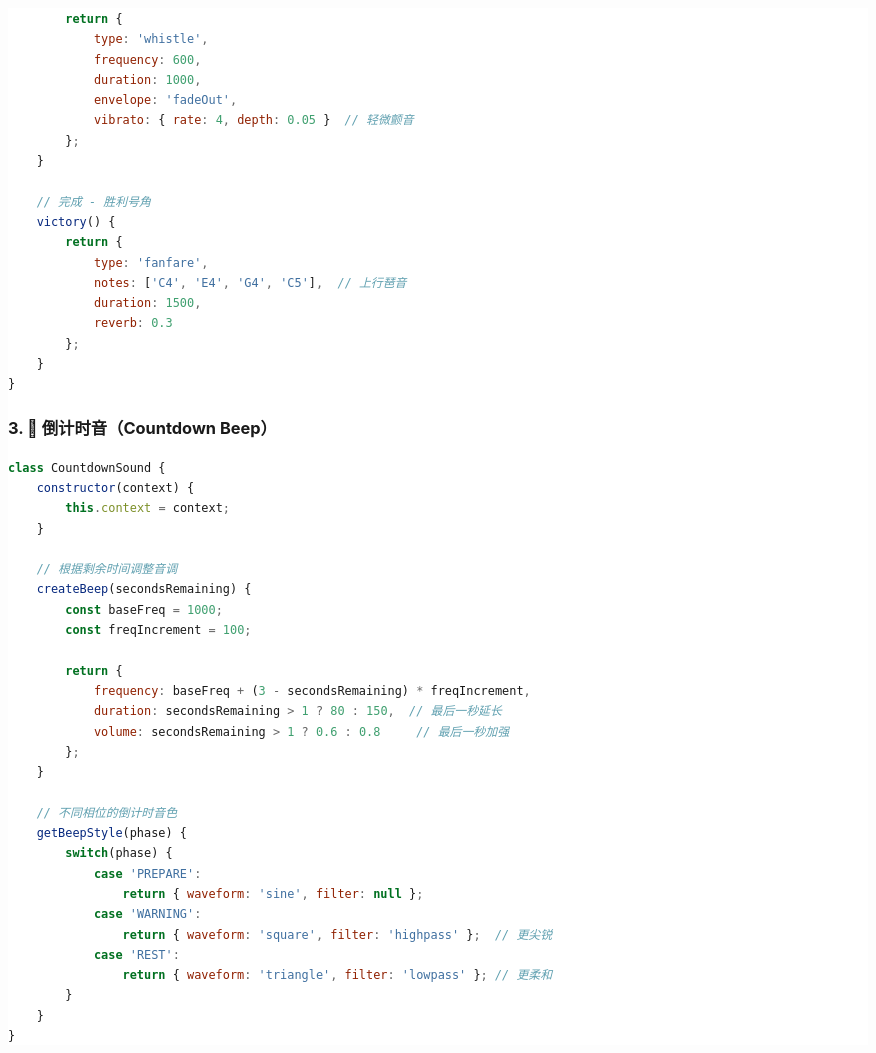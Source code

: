 ```javascript
        return {
            type: 'whistle',
            frequency: 600,
            duration: 1000,
            envelope: 'fadeOut',
            vibrato: { rate: 4, depth: 0.05 }  // 轻微颤音
        };
    }
    
    // 完成 - 胜利号角
    victory() {
        return {
            type: 'fanfare',
            notes: ['C4', 'E4', 'G4', 'C5'],  // 上行琶音
            duration: 1500,
            reverb: 0.3
        };
    }
}
```

### 3. 🔸 倒计时音（Countdown Beep）
```javascript
class CountdownSound {
    constructor(context) {
        this.context = context;
    }
    
    // 根据剩余时间调整音调
    createBeep(secondsRemaining) {
        const baseFreq = 1000;
        const freqIncrement = 100;
        
        return {
            frequency: baseFreq + (3 - secondsRemaining) * freqIncrement,
            duration: secondsRemaining > 1 ? 80 : 150,  // 最后一秒延长
            volume: secondsRemaining > 1 ? 0.6 : 0.8     // 最后一秒加强
        };
    }
    
    // 不同相位的倒计时音色
    getBeepStyle(phase) {
        switch(phase) {
            case 'PREPARE':
                return { waveform: 'sine', filter: null };
            case 'WARNING':
                return { waveform: 'square', filter: 'highpass' };  // 更尖锐
            case 'REST':
                return { waveform: 'triangle', filter: 'lowpass' }; // 更柔和
        }
    }
}
```
